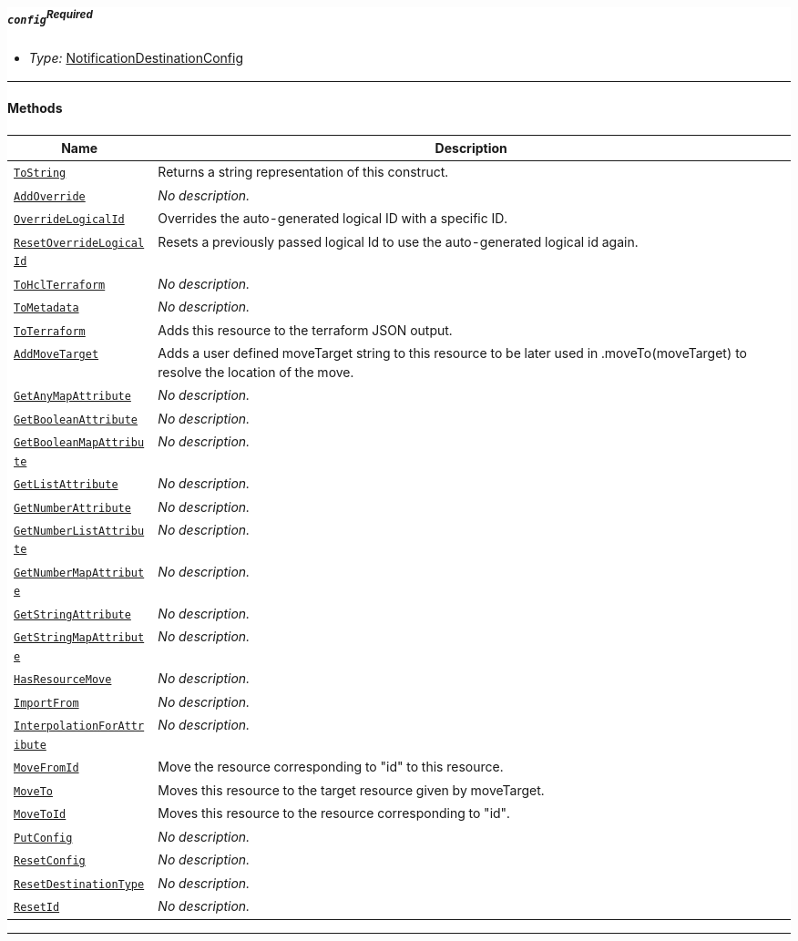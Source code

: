 
##### `config`<sup>Required</sup> <a name="config" id="@cdktf/provider-databricks.notificationDestination.NotificationDestination.Initializer.parameter.config"></a>

- *Type:* <a href="#@cdktf/provider-databricks.notificationDestination.NotificationDestinationConfig">NotificationDestinationConfig</a>

---

#### Methods <a name="Methods" id="Methods"></a>

| **Name** | **Description** |
| --- | --- |
| <code><a href="#@cdktf/provider-databricks.notificationDestination.NotificationDestination.toString">ToString</a></code> | Returns a string representation of this construct. |
| <code><a href="#@cdktf/provider-databricks.notificationDestination.NotificationDestination.addOverride">AddOverride</a></code> | *No description.* |
| <code><a href="#@cdktf/provider-databricks.notificationDestination.NotificationDestination.overrideLogicalId">OverrideLogicalId</a></code> | Overrides the auto-generated logical ID with a specific ID. |
| <code><a href="#@cdktf/provider-databricks.notificationDestination.NotificationDestination.resetOverrideLogicalId">ResetOverrideLogicalId</a></code> | Resets a previously passed logical Id to use the auto-generated logical id again. |
| <code><a href="#@cdktf/provider-databricks.notificationDestination.NotificationDestination.toHclTerraform">ToHclTerraform</a></code> | *No description.* |
| <code><a href="#@cdktf/provider-databricks.notificationDestination.NotificationDestination.toMetadata">ToMetadata</a></code> | *No description.* |
| <code><a href="#@cdktf/provider-databricks.notificationDestination.NotificationDestination.toTerraform">ToTerraform</a></code> | Adds this resource to the terraform JSON output. |
| <code><a href="#@cdktf/provider-databricks.notificationDestination.NotificationDestination.addMoveTarget">AddMoveTarget</a></code> | Adds a user defined moveTarget string to this resource to be later used in .moveTo(moveTarget) to resolve the location of the move. |
| <code><a href="#@cdktf/provider-databricks.notificationDestination.NotificationDestination.getAnyMapAttribute">GetAnyMapAttribute</a></code> | *No description.* |
| <code><a href="#@cdktf/provider-databricks.notificationDestination.NotificationDestination.getBooleanAttribute">GetBooleanAttribute</a></code> | *No description.* |
| <code><a href="#@cdktf/provider-databricks.notificationDestination.NotificationDestination.getBooleanMapAttribute">GetBooleanMapAttribute</a></code> | *No description.* |
| <code><a href="#@cdktf/provider-databricks.notificationDestination.NotificationDestination.getListAttribute">GetListAttribute</a></code> | *No description.* |
| <code><a href="#@cdktf/provider-databricks.notificationDestination.NotificationDestination.getNumberAttribute">GetNumberAttribute</a></code> | *No description.* |
| <code><a href="#@cdktf/provider-databricks.notificationDestination.NotificationDestination.getNumberListAttribute">GetNumberListAttribute</a></code> | *No description.* |
| <code><a href="#@cdktf/provider-databricks.notificationDestination.NotificationDestination.getNumberMapAttribute">GetNumberMapAttribute</a></code> | *No description.* |
| <code><a href="#@cdktf/provider-databricks.notificationDestination.NotificationDestination.getStringAttribute">GetStringAttribute</a></code> | *No description.* |
| <code><a href="#@cdktf/provider-databricks.notificationDestination.NotificationDestination.getStringMapAttribute">GetStringMapAttribute</a></code> | *No description.* |
| <code><a href="#@cdktf/provider-databricks.notificationDestination.NotificationDestination.hasResourceMove">HasResourceMove</a></code> | *No description.* |
| <code><a href="#@cdktf/provider-databricks.notificationDestination.NotificationDestination.importFrom">ImportFrom</a></code> | *No description.* |
| <code><a href="#@cdktf/provider-databricks.notificationDestination.NotificationDestination.interpolationForAttribute">InterpolationForAttribute</a></code> | *No description.* |
| <code><a href="#@cdktf/provider-databricks.notificationDestination.NotificationDestination.moveFromId">MoveFromId</a></code> | Move the resource corresponding to "id" to this resource. |
| <code><a href="#@cdktf/provider-databricks.notificationDestination.NotificationDestination.moveTo">MoveTo</a></code> | Moves this resource to the target resource given by moveTarget. |
| <code><a href="#@cdktf/provider-databricks.notificationDestination.NotificationDestination.moveToId">MoveToId</a></code> | Moves this resource to the resource corresponding to "id". |
| <code><a href="#@cdktf/provider-databricks.notificationDestination.NotificationDestination.putConfig">PutConfig</a></code> | *No description.* |
| <code><a href="#@cdktf/provider-databricks.notificationDestination.NotificationDestination.resetConfig">ResetConfig</a></code> | *No description.* |
| <code><a href="#@cdktf/provider-databricks.notificationDestination.NotificationDestination.resetDestinationType">ResetDestinationType</a></code> | *No description.* |
| <code><a href="#@cdktf/provider-databricks.notificationDestination.NotificationDestination.resetId">ResetId</a></code> | *No description.* |

---